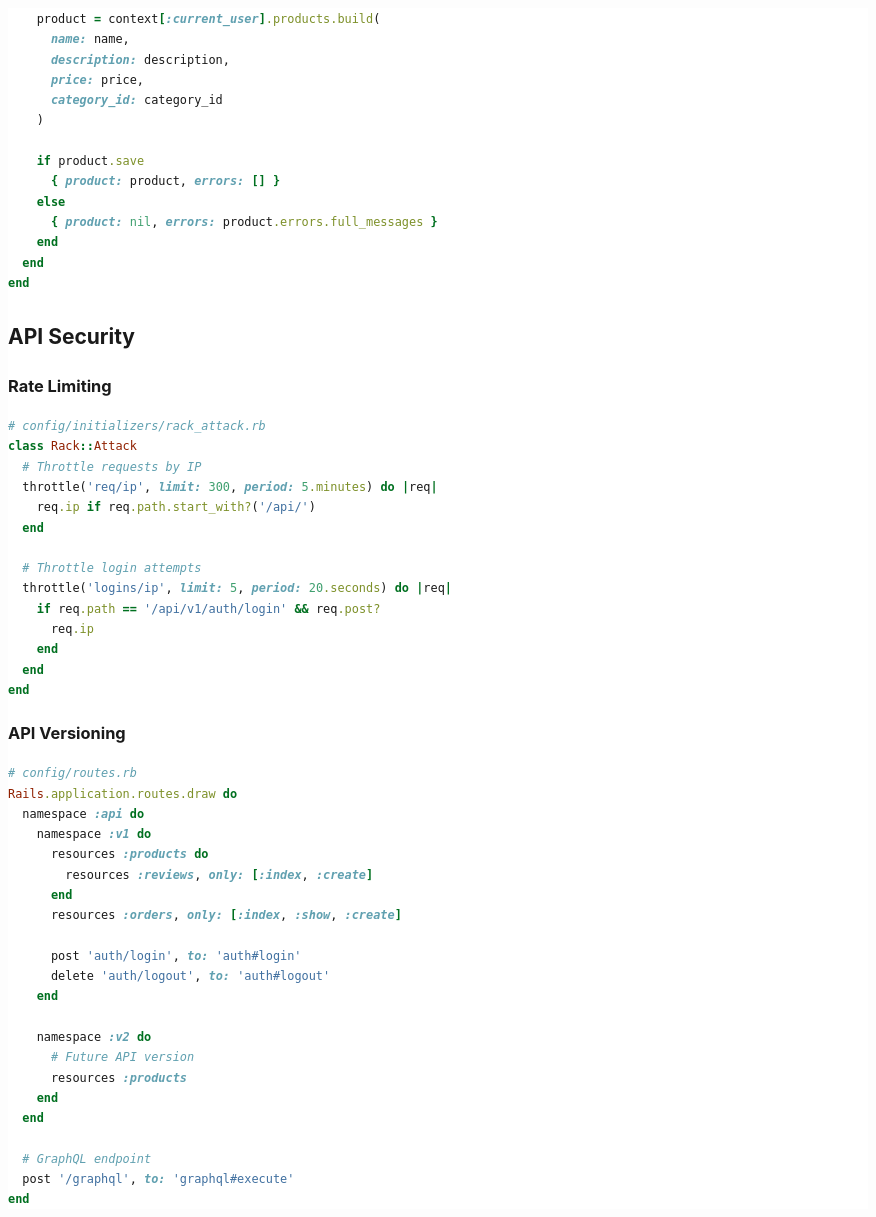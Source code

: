 ```ruby
    product = context[:current_user].products.build(
      name: name,
      description: description,
      price: price,
      category_id: category_id
    )
    
    if product.save
      { product: product, errors: [] }
    else
      { product: nil, errors: product.errors.full_messages }
    end
  end
end
```

## API Security

### Rate Limiting
```ruby
# config/initializers/rack_attack.rb
class Rack::Attack
  # Throttle requests by IP
  throttle('req/ip', limit: 300, period: 5.minutes) do |req|
    req.ip if req.path.start_with?('/api/')
  end
  
  # Throttle login attempts
  throttle('logins/ip', limit: 5, period: 20.seconds) do |req|
    if req.path == '/api/v1/auth/login' && req.post?
      req.ip
    end
  end
end
```

### API Versioning
```ruby
# config/routes.rb
Rails.application.routes.draw do
  namespace :api do
    namespace :v1 do
      resources :products do
        resources :reviews, only: [:index, :create]
      end
      resources :orders, only: [:index, :show, :create]
      
      post 'auth/login', to: 'auth#login'
      delete 'auth/logout', to: 'auth#logout'
    end
    
    namespace :v2 do
      # Future API version
      resources :products
    end
  end
  
  # GraphQL endpoint
  post '/graphql', to: 'graphql#execute'
end
```

